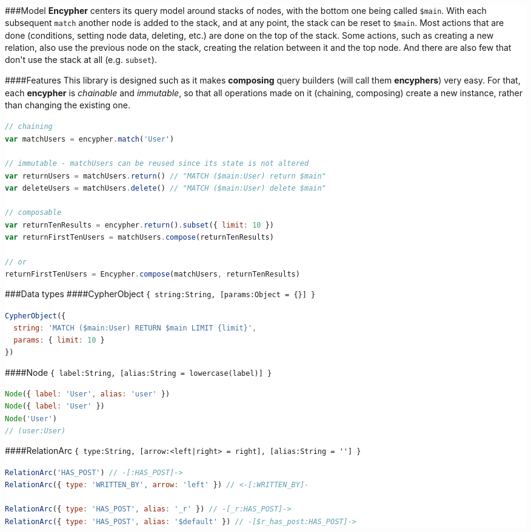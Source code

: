 
###Model
**Encypher** centers its query model around stacks of nodes, with the bottom one being called `$main`. With each subsequent `match` another node is added to the stack, and at any point, the stack can be reset to `$main`. Most actions that are done (conditions, setting node data, deleting, etc.) are done on the top of the stack. Some actions, such as creating a new relation, also use the previous node on the stack, creating the relation between it and the top node. And there are also few that don't use the stack at all (e.g. `subset`).

####Features
This library is designed such as it makes **composing** query builders (will call them **encyphers**) very easy. For that, each **encypher** is *chainable* and *immutable*, so that all operations made on it (chaining, composing) create a new instance, rather than changing the existing one.

```js
// chaining
var matchUsers = encypher.match('User')

// immutable - matchUsers can be reused since its state is not altered
var returnUsers = matchUsers.return() // "MATCH ($main:User) return $main"
var deleteUsers = matchUsers.delete() // "MATCH ($main:User) delete $main"

// composable
var returnTenResults = encypher.return().subset({ limit: 10 })
var returnFirstTenUsers = matchUsers.compose(returnTenResults)

// or
returnFirstTenUsers = Encypher.compose(matchUsers, returnTenResults)
```

###Data types
####CypherObject
`{ string:String, [params:Object = {}] }`

```js
CypherObject({
  string: 'MATCH ($main:User) RETURN $main LIMIT {limit}',
  params: { limit: 10 }
})
```

####Node
`{ label:String, [alias:String = lowercase(label)] }`

```js
Node({ label: 'User', alias: 'user' })
Node({ label: 'User' })
Node('User')
// (user:User)
```

####RelationArc
`{ type:String, [arrow:<left|right> = right], [alias:String = ''] }`

```js
RelationArc('HAS_POST') // -[:HAS_POST]->
RelationArc({ type: 'WRITTEN_BY', arrow: 'left' }) // <-[:WRITTEN_BY]-

RelationArc({ type: 'HAS_POST', alias: '_r' }) // -[_r:HAS_POST]->
RelationArc({ type: 'HAS_POST', alias: '$default' }) // -[$r_has_post:HAS_POST]->
```


[cypher]: http://neo4j.com/docs/stable/cypher-query-lang.html